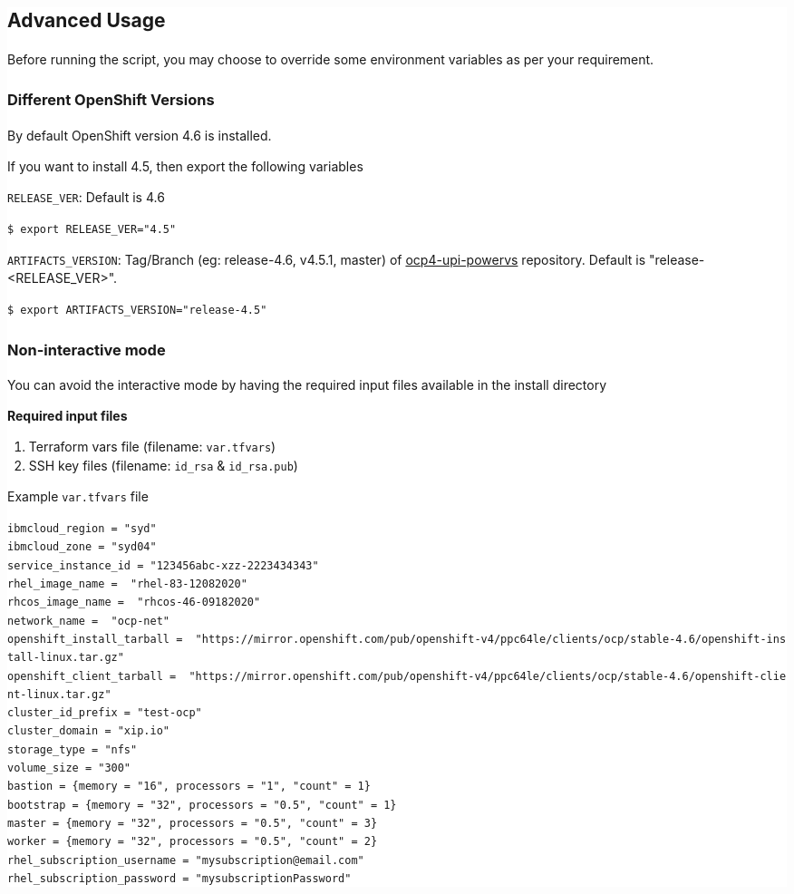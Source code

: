 ## Advanced Usage

Before running the script, you may choose to override some environment variables as per your requirement.
### Different OpenShift Versions


By default OpenShift version 4.6 is installed.

If you want to install 4.5, then export the following variables

`RELEASE_VER`: Default is 4.6

```
$ export RELEASE_VER="4.5"
```

`ARTIFACTS_VERSION`: Tag/Branch (eg: release-4.6, v4.5.1, master) of [ocp4-upi-powervs](https://github.com/ocp-power-automation/ocp4-upi-powervs) repository. Default is "release-<RELEASE_VER>".
```
$ export ARTIFACTS_VERSION="release-4.5"
```

### Non-interactive mode

You can avoid the interactive mode by having the required input files available in the install directory

**Required input files**
1. Terraform vars file (filename: `var.tfvars`)
2. SSH key files (filename: `id_rsa` & `id_rsa.pub`)

Example `var.tfvars` file
```
ibmcloud_region = "syd"
ibmcloud_zone = "syd04"
service_instance_id = "123456abc-xzz-2223434343"
rhel_image_name =  "rhel-83-12082020"
rhcos_image_name =  "rhcos-46-09182020"
network_name =  "ocp-net"
openshift_install_tarball =  "https://mirror.openshift.com/pub/openshift-v4/ppc64le/clients/ocp/stable-4.6/openshift-install-linux.tar.gz"
openshift_client_tarball =  "https://mirror.openshift.com/pub/openshift-v4/ppc64le/clients/ocp/stable-4.6/openshift-client-linux.tar.gz"
cluster_id_prefix = "test-ocp"
cluster_domain = "xip.io"
storage_type = "nfs"
volume_size = "300"
bastion = {memory = "16", processors = "1", "count" = 1}
bootstrap = {memory = "32", processors = "0.5", "count" = 1}
master = {memory = "32", processors = "0.5", "count" = 3}
worker = {memory = "32", processors = "0.5", "count" = 2}
rhel_subscription_username = "mysubscription@email.com"
rhel_subscription_password = "mysubscriptionPassword"
```

